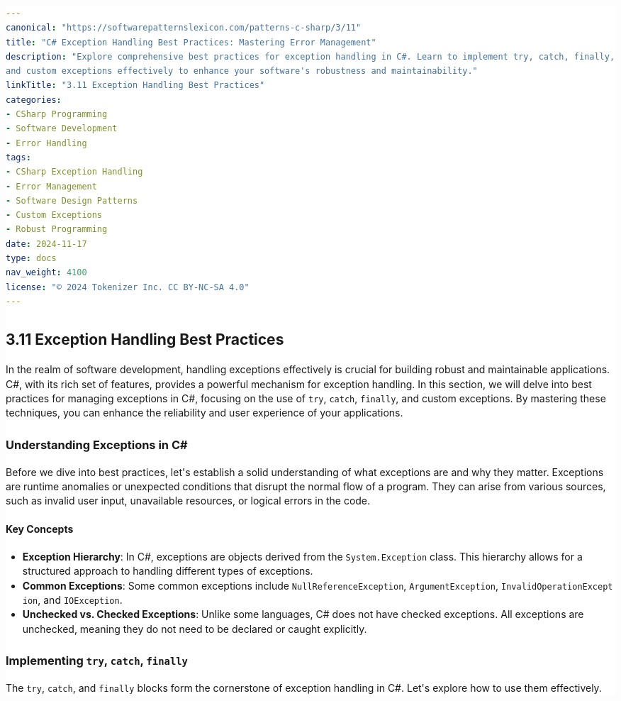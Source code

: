 ```yaml
---
canonical: "https://softwarepatternslexicon.com/patterns-c-sharp/3/11"
title: "C# Exception Handling Best Practices: Mastering Error Management"
description: "Explore comprehensive best practices for exception handling in C#. Learn to implement try, catch, finally, and custom exceptions effectively to enhance your software's robustness and maintainability."
linkTitle: "3.11 Exception Handling Best Practices"
categories:
- CSharp Programming
- Software Development
- Error Handling
tags:
- CSharp Exception Handling
- Error Management
- Software Design Patterns
- Custom Exceptions
- Robust Programming
date: 2024-11-17
type: docs
nav_weight: 4100
license: "© 2024 Tokenizer Inc. CC BY-NC-SA 4.0"
---
```


## 3.11 Exception Handling Best Practices

In the realm of software development, handling exceptions effectively is crucial for building robust and maintainable applications. C#, with its rich set of features, provides a powerful mechanism for exception handling. In this section, we will delve into best practices for managing exceptions in C#, focusing on the use of `try`, `catch`, `finally`, and custom exceptions. By mastering these techniques, you can enhance the reliability and user experience of your applications.

### Understanding Exceptions in C#

Before we dive into best practices, let's establish a solid understanding of what exceptions are and why they matter. Exceptions are runtime anomalies or unexpected conditions that disrupt the normal flow of a program. They can arise from various sources, such as invalid user input, unavailable resources, or logical errors in the code.

#### Key Concepts

- **Exception Hierarchy**: In C#, exceptions are objects derived from the `System.Exception` class. This hierarchy allows for a structured approach to handling different types of exceptions.
- **Common Exceptions**: Some common exceptions include `NullReferenceException`, `ArgumentException`, `InvalidOperationException`, and `IOException`.
- **Unchecked vs. Checked Exceptions**: Unlike some languages, C# does not have checked exceptions. All exceptions are unchecked, meaning they do not need to be declared or caught explicitly.

### Implementing `try`, `catch`, `finally`

The `try`, `catch`, and `finally` blocks form the cornerstone of exception handling in C#. Let's explore how to use them effectively.
